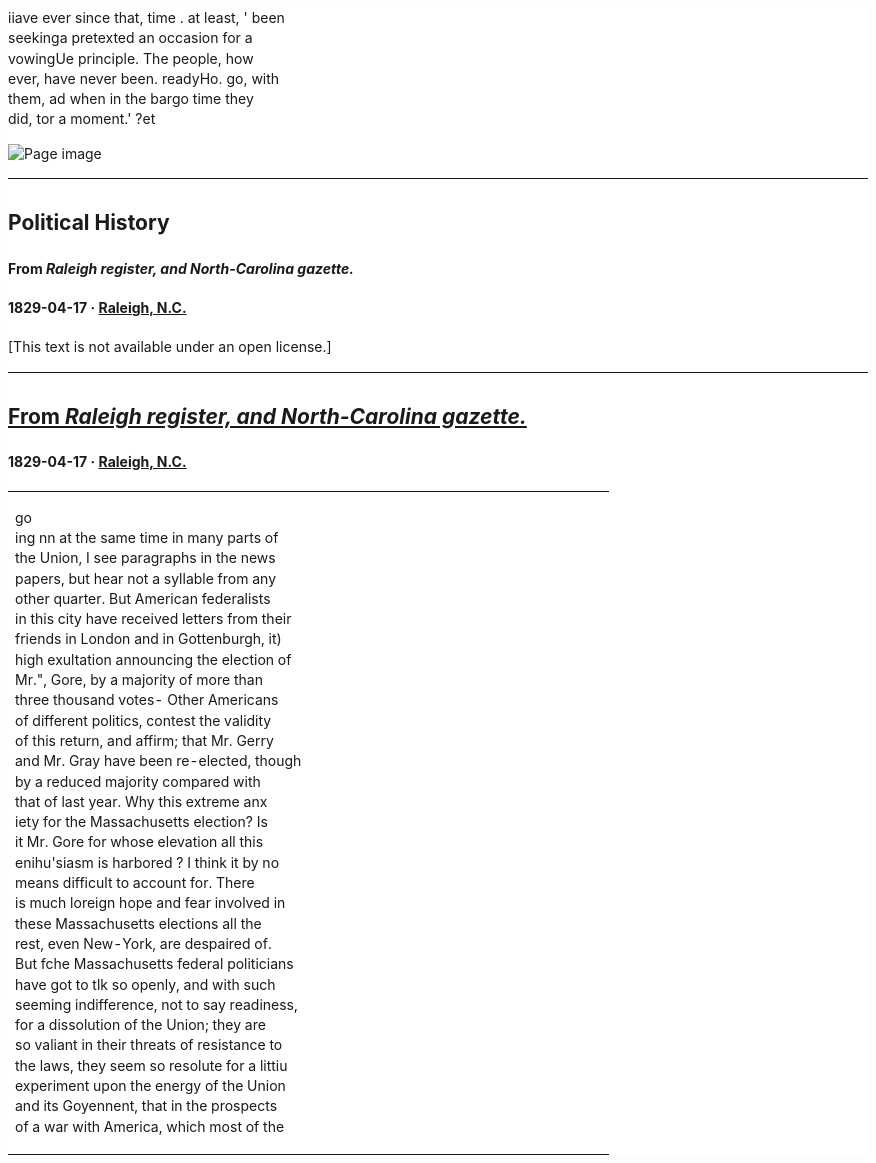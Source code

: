iiave ever since that, time . at least, &#x27; been  
seekinga pretexted an occasion for a­  
vowingUe principle. The people, how­  
ever, have never been. readyHo. go, with  
them, ad when in the bargo time they  
did, tor a moment.&#x27; ?et
</td><td style="width: 50%; max-height: 75%; margin: auto; display: block;">
<img alt="Page image" src="https://newspapers.digitalnc.org/images/iiif/batch_ncu_RalReg20n_ver01%2Fdata%2F1829041401%2F0118.jp2/pct:24.466656720871253,52.2,18.335073847530957,8.66/!600,600/0/default.jpg"/>
</td>
</tr></table>

---

## Political History

#### From _Raleigh register, and North-Carolina gazette._

#### 1829-04-17 &middot; [Raleigh, N.C.](http://dbpedia.org/resource/Raleigh%2C_North_Carolina)

[This text is not available under an open license.]

---

## [From _Raleigh register, and North-Carolina gazette._](https://newspapers.digitalnc.org/lccn/sn92073048/1829-04-17/ed-1/seq-4/)

#### 1829-04-17 &middot; [Raleigh, N.C.](http://dbpedia.org/resource/Raleigh%2C_North_Carolina)

<table style="width: 100%;"><tr><td style="width: 50%">

go­  
ing nn at the same time in many parts of  
the Union, I see paragraphs in the news­  
papers, but hear not a syllable from any  
other quarter. But American federalists  
in this city have received letters from their  
friends in London and in Gottenburgh, it)  
high exultation announcing the election of  
Mr.&quot;, Gore, by a majority of more than  
three thousand votes- Other Americans  
of different politics, contest the validity  
of this return, and affirm; that Mr. Gerry  
and Mr. Gray have been re-elected, though  
by a reduced majority compared with  
that of last year. Why this extreme anx­  
iety for the Massachusetts election? Is  
it Mr. Gore for whose elevation all this  
enihu&#x27;siasm is harbored ? I think it by no  
means difficult to account for. There  
is much loreign hope and fear involved in  
these Massachusetts elections all the  
rest, even New-York, are despaired of.  
But fche Massachusetts federal politicians  
have got to tlk so openly, and with such  
seeming indifference, not to say readiness,  
for a dissolution of the Union; they are  
so valiant in their threats of resistance to  
the laws, they seem so resolute for a littiu  
experiment upon the energy of the Union  
and its Goyennent, that in the prospects  
of a war with America, which most of the  